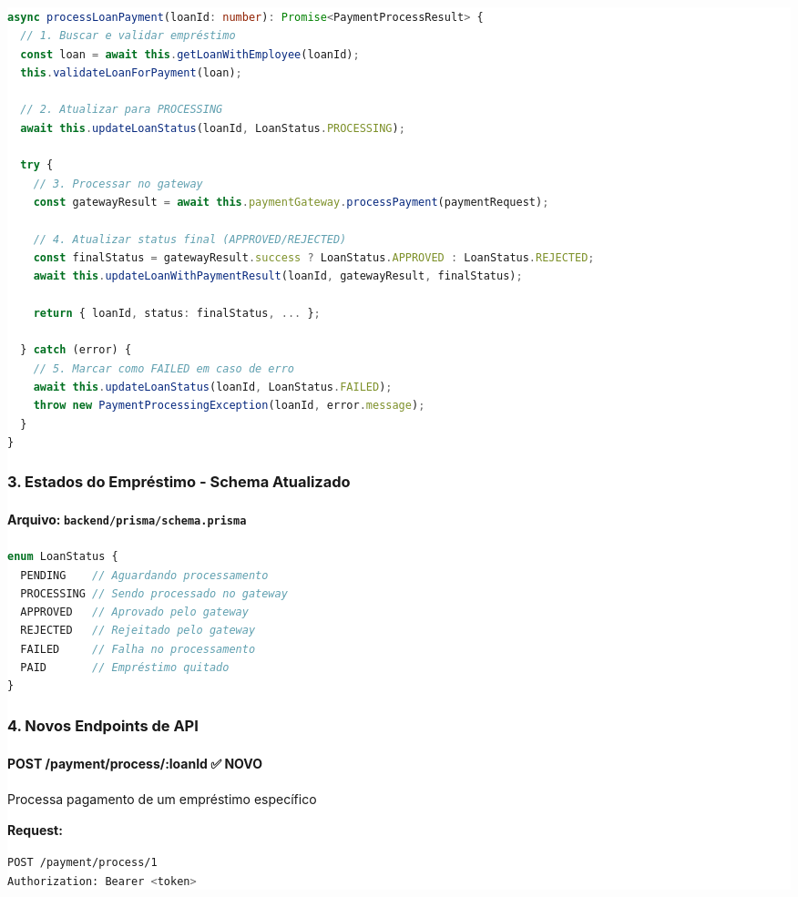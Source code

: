```typescript
async processLoanPayment(loanId: number): Promise<PaymentProcessResult> {
  // 1. Buscar e validar empréstimo
  const loan = await this.getLoanWithEmployee(loanId);
  this.validateLoanForPayment(loan);

  // 2. Atualizar para PROCESSING
  await this.updateLoanStatus(loanId, LoanStatus.PROCESSING);

  try {
    // 3. Processar no gateway
    const gatewayResult = await this.paymentGateway.processPayment(paymentRequest);
    
    // 4. Atualizar status final (APPROVED/REJECTED)
    const finalStatus = gatewayResult.success ? LoanStatus.APPROVED : LoanStatus.REJECTED;
    await this.updateLoanWithPaymentResult(loanId, gatewayResult, finalStatus);
    
    return { loanId, status: finalStatus, ... };
    
  } catch (error) {
    // 5. Marcar como FAILED em caso de erro
    await this.updateLoanStatus(loanId, LoanStatus.FAILED);
    throw new PaymentProcessingException(loanId, error.message);
  }
}
```

### 3. **Estados do Empréstimo - Schema Atualizado**

#### **Arquivo:** `backend/prisma/schema.prisma`

```typescript
enum LoanStatus {
  PENDING    // Aguardando processamento
  PROCESSING // Sendo processado no gateway
  APPROVED   // Aprovado pelo gateway
  REJECTED   // Rejeitado pelo gateway
  FAILED     // Falha no processamento
  PAID       // Empréstimo quitado
}
```

### 4. **Novos Endpoints de API**

#### **POST /payment/process/:loanId** ✅ NOVO
Processa pagamento de um empréstimo específico

**Request:**
```bash
POST /payment/process/1
Authorization: Bearer <token>
```

